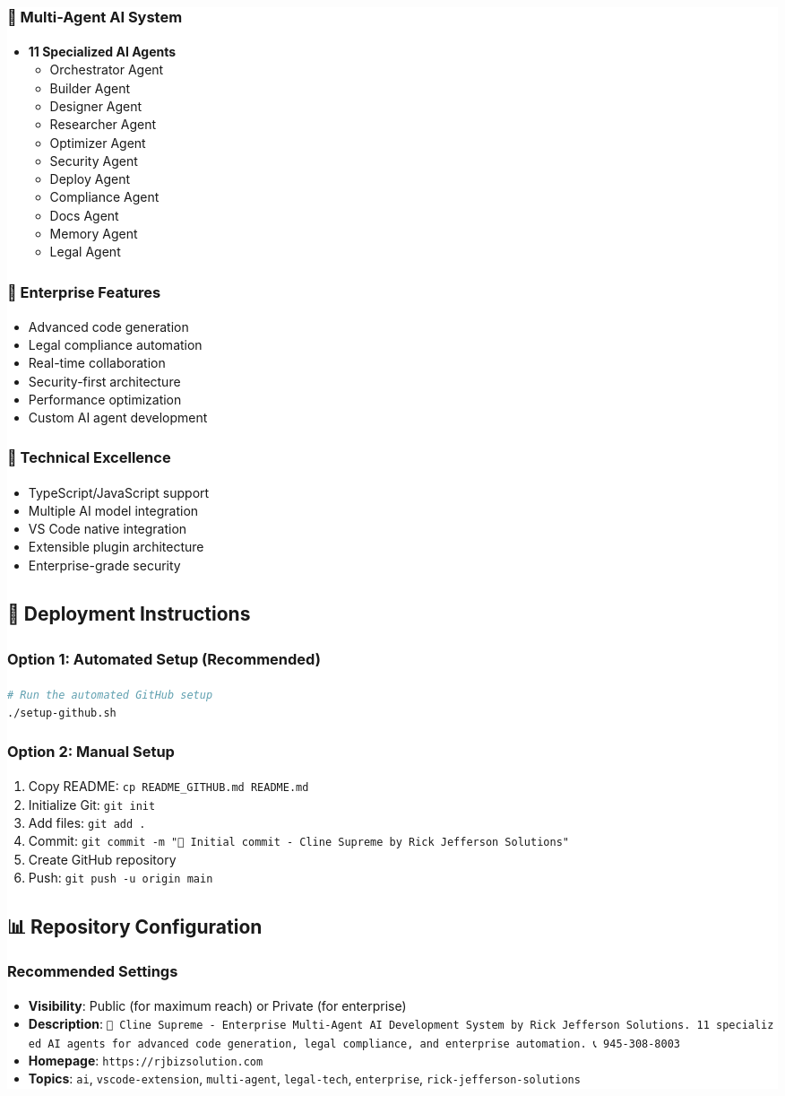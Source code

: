 ### 🤖 Multi-Agent AI System
- **11 Specialized AI Agents**
  - Orchestrator Agent
  - Builder Agent
  - Designer Agent
  - Researcher Agent
  - Optimizer Agent
  - Security Agent
  - Deploy Agent
  - Compliance Agent
  - Docs Agent
  - Memory Agent
  - Legal Agent

### 🏢 Enterprise Features
- Advanced code generation
- Legal compliance automation
- Real-time collaboration
- Security-first architecture
- Performance optimization
- Custom AI agent development

### 🔧 Technical Excellence
- TypeScript/JavaScript support
- Multiple AI model integration
- VS Code native integration
- Extensible plugin architecture
- Enterprise-grade security

## 🚀 Deployment Instructions

### Option 1: Automated Setup (Recommended)
```bash
# Run the automated GitHub setup
./setup-github.sh
```

### Option 2: Manual Setup
1. Copy README: `cp README_GITHUB.md README.md`
2. Initialize Git: `git init`
3. Add files: `git add .`
4. Commit: `git commit -m "🚀 Initial commit - Cline Supreme by Rick Jefferson Solutions"`
5. Create GitHub repository
6. Push: `git push -u origin main`

## 📊 Repository Configuration

### Recommended Settings
- **Visibility**: Public (for maximum reach) or Private (for enterprise)
- **Description**: `🤖 Cline Supreme - Enterprise Multi-Agent AI Development System by Rick Jefferson Solutions. 11 specialized AI agents for advanced code generation, legal compliance, and enterprise automation. 📞 945-308-8003`
- **Homepage**: `https://rjbizsolution.com`
- **Topics**: `ai`, `vscode-extension`, `multi-agent`, `legal-tech`, `enterprise`, `rick-jefferson-solutions`
